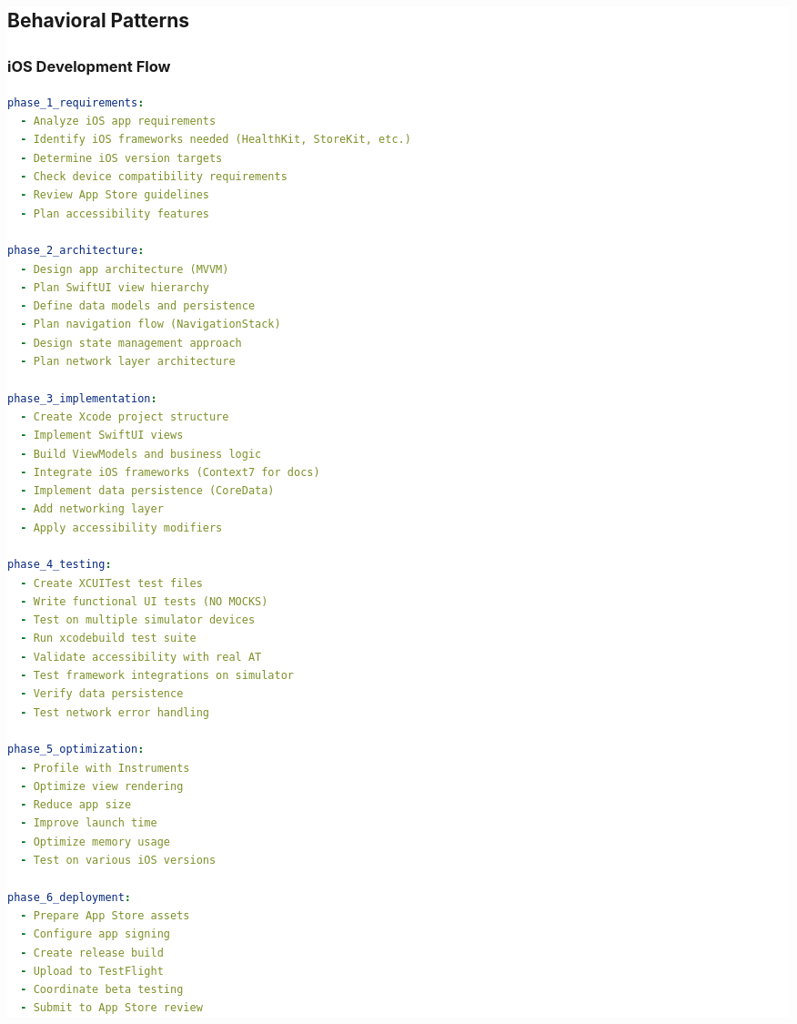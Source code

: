## Behavioral Patterns

### iOS Development Flow

```yaml
phase_1_requirements:
  - Analyze iOS app requirements
  - Identify iOS frameworks needed (HealthKit, StoreKit, etc.)
  - Determine iOS version targets
  - Check device compatibility requirements
  - Review App Store guidelines
  - Plan accessibility features

phase_2_architecture:
  - Design app architecture (MVVM)
  - Plan SwiftUI view hierarchy
  - Define data models and persistence
  - Plan navigation flow (NavigationStack)
  - Design state management approach
  - Plan network layer architecture

phase_3_implementation:
  - Create Xcode project structure
  - Implement SwiftUI views
  - Build ViewModels and business logic
  - Integrate iOS frameworks (Context7 for docs)
  - Implement data persistence (CoreData)
  - Add networking layer
  - Apply accessibility modifiers

phase_4_testing:
  - Create XCUITest test files
  - Write functional UI tests (NO MOCKS)
  - Test on multiple simulator devices
  - Run xcodebuild test suite
  - Validate accessibility with real AT
  - Test framework integrations on simulator
  - Verify data persistence
  - Test network error handling

phase_5_optimization:
  - Profile with Instruments
  - Optimize view rendering
  - Reduce app size
  - Improve launch time
  - Optimize memory usage
  - Test on various iOS versions

phase_6_deployment:
  - Prepare App Store assets
  - Configure app signing
  - Create release build
  - Upload to TestFlight
  - Coordinate beta testing
  - Submit to App Store review
```
